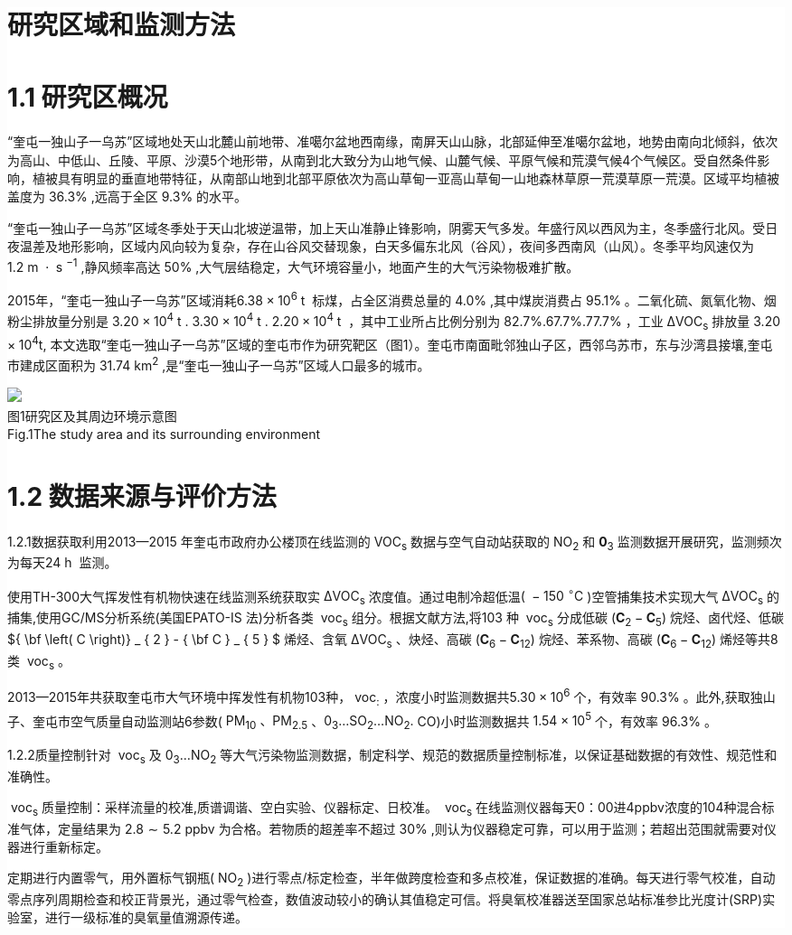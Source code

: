 # 研究区域和监测方法

# 1.1 研究区概况

“奎屯一独山子一乌苏”区域地处天山北麓山前地带、准噶尔盆地西南缘，南屏天山山脉，北部延伸至准噶尔盆地，地势由南向北倾斜，依次为高山、中低山、丘陵、平原、沙漠5个地形带，从南到北大致分为山地气候、山麓气候、平原气候和荒漠气候4个气候区。受自然条件影响，植被具有明显的垂直地带特征，从南部山地到北部平原依次为高山草甸一亚高山草甸一山地森林草原一荒漠草原一荒漠。区域平均植被盖度为 $3 6 . 3 \%$ ,远高于全区 $9 . 3 \%$ 的水平。

“奎屯一独山子一乌苏”区域冬季处于天山北坡逆温带，加上天山准静止锋影响，阴雾天气多发。年盛行风以西风为主，冬季盛行北风。受日夜温差及地形影响，区域内风向较为复杂，存在山谷风交替现象，白天多偏东北风（谷风），夜间多西南风（山风）。冬季平均风速仅为 $1 . 2 \mathrm { ~ m ~ } \cdot \mathrm { ~ s ~ } ^ { - 1 }$ ,静风频率高达 $5 0 \%$ ,大气层结稳定，大气环境容量小，地面产生的大气污染物极难扩散。

2015年，“奎屯一独山子一乌苏”区域消耗$6 . 3 8 \times 1 0 ^ { 6 } { \mathrm { ~ t ~ } }$ 标煤，占全区消费总量的 $4 . 0 \%$ ,其中煤炭消费占 $9 5 . 1 \%$ 。二氧化硫、氮氧化物、烟粉尘排放量分别是 $3 . 2 0 \times 1 0 ^ { 4 } \mathrm { ~ t ~ . ~ } 3 . 3 0 \times 1 0 ^ { 4 } \mathrm { ~ t ~ . ~ } 2 . 2 0 \times 1 0 ^ { 4 } \mathrm { ~ t ~ }$ ，其中工业所占比例分别为 $8 2 . 7 \% . 6 7 . 7 \% . 7 7 . 7 \%$ ，工业 $\mathrm { \Delta V O C _ { s } }$ 排放量 $3 . 2 0 \times 1 0 ^ { 4 } \mathrm { t } ,$ 本文选取“奎屯一独山子一乌苏”区域的奎屯市作为研究靶区（图1）。奎屯市南面毗邻独山子区，西邻乌苏市，东与沙湾县接壤,奎屯市建成区面积为 $3 1 . 7 4 ~ \mathrm { k m } ^ { 2 }$ ,是“奎屯一独山子一乌苏”区域人口最多的城市。

![](images/57a7c7c497e9f68d8c372a5c5feb8735dba8259f66cbaaa50e1359f4e239ebcc.jpg)  
图1研究区及其周边环境示意图  
Fig.1The study area and its surrounding environment

# 1.2 数据来源与评价方法

1.2.1数据获取利用2013—2015 年奎屯市政府办公楼顶在线监测的 $\mathrm { V O C } _ { \mathrm { s } }$ 数据与空气自动站获取的 $\mathrm { N O } _ { 2 }$ 和 $\mathbf { 0 } _ { 3 }$ 监测数据开展研究，监测频次为每天$2 4 \mathrm { ~ h ~ }$ 监测。

使用TH-300大气挥发性有机物快速在线监测系统获取实 $\mathrm { \Delta V O C _ { s } }$ 浓度值。通过电制冷超低温$( \mathrm { ~ - 1 5 0 ~ } ^ { \circ } \mathrm { C }$ )空管捕集技术实现大气 $\mathrm { \Delta V O C _ { s } }$ 的捕集,使用GC/MS分析系统(美国EPATO-IS 法)分析各类 $\mathrm { \ v o c _ { s } }$ 组分。根据文献方法,将103 种 $\mathrm { \ v o c _ { s } }$ 分成低碳 $\bigl ( \mathbf { C } _ { 2 } - \mathbf { C } _ { 5 } \bigr )$ 烷烃、卤代烃、低碳 ${ \bf \left( C \right)} _ { 2 } - { \bf C } _ { 5 }  $ 烯烃、含氧 $\mathrm { \Delta V O C _ { s } }$ 、炔烃、高碳 $\left( \mathbf { C } _ { 6 } - \mathbf { C } _ { 1 2 } \right)$ 烷烃、苯系物、高碳$\ ( \mathbf { C } _ { 6 } - \mathbf { C } _ { 1 2 } )$ 烯烃等共8类 $\mathrm { \ v o c _ { s } }$ 。

2013—2015年共获取奎屯市大气环境中挥发性有机物103种， $\mathrm { v o c } _ { \mathrm { : } }$ ，浓度小时监测数据共$5 . 3 0 \times 1 0 ^ { 6 }$ 个，有效率 $9 0 . 3 \%$ 。此外,获取独山子、奎屯市空气质量自动监测站6参数( $\mathrm { P M } _ { 1 0 } \ 、 \mathrm { P M } _ { 2 . 5 }$ 、$0 _ { 3 } \ldots \mathrm { S O } _ { 2 } \ldots \mathrm { N O } _ { 2 } .$ CO)小时监测数据共 $1 . 5 4 \times 1 0 ^ { 5 }$ 个，有效率 $9 6 . 3 \%$ 。

1.2.2质量控制针对 $\mathrm { \ v o c _ { s } }$ 及 $0 _ { 3 } \ldots \mathrm { N O } _ { 2 }$ 等大气污染物监测数据，制定科学、规范的数据质量控制标准，以保证基础数据的有效性、规范性和准确性。

$\mathrm { \ v o c _ { s } }$ 质量控制：采样流量的校准,质谱调谐、空白实验、仪器标定、日校准。 $\mathrm { \ v o c _ { s } }$ 在线监测仪器每天0：00进4ppbv浓度的104种混合标准气体，定量结果为 $2 . 8 \sim 5 . 2 \ \mathrm { p p b v }$ 为合格。若物质的超差率不超过 $30 \%$ ,则认为仪器稳定可靠，可以用于监测；若超出范围就需要对仪器进行重新标定。

定期进行内置零气，用外置标气钢瓶( $\mathrm { N O } _ { 2 }$ )进行零点/标定检查，半年做跨度检查和多点校准，保证数据的准确。每天进行零气校准，自动零点序列周期检查和校正背景光，通过零气检查，数值波动较小的确认其值稳定可信。将臭氧校准器送至国家总站标准参比光度计(SRP)实验室，进行一级标准的臭氧量值溯源传递。
